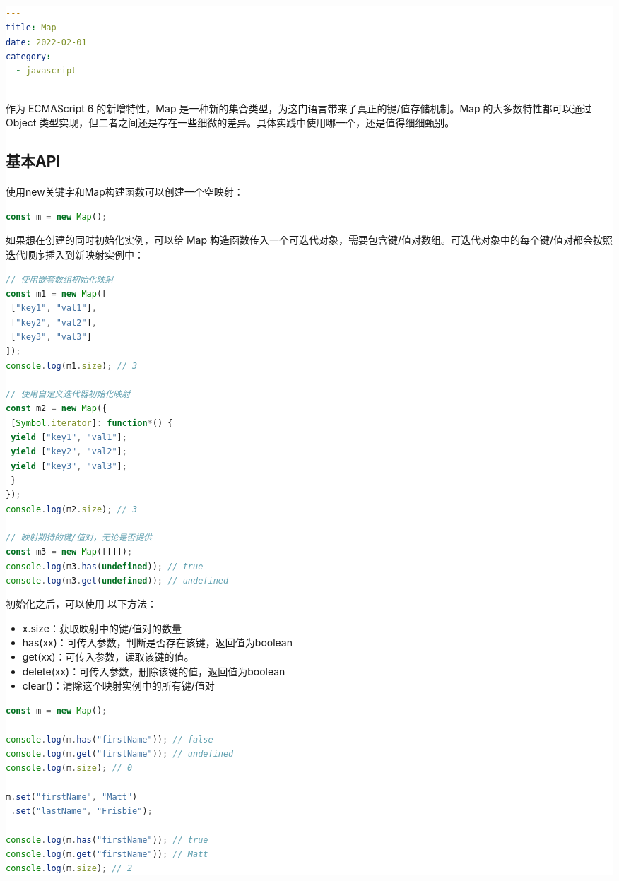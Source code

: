 ```yaml
---
title: Map
date: 2022-02-01
category:
  - javascript
---
```




作为 ECMAScript 6 的新增特性，Map 是一种新的集合类型，为这门语言带来了真正的键/值存储机制。Map 的大多数特性都可以通过 Object 类型实现，但二者之间还是存在一些细微的差异。具体实践中使用哪一个，还是值得细细甄别。


## 基本API
使用new关键字和Map构建函数可以创建一个空映射：
```js
const m = new Map();
```
如果想在创建的同时初始化实例，可以给 Map 构造函数传入一个可迭代对象，需要包含键/值对数组。可迭代对象中的每个键/值对都会按照迭代顺序插入到新映射实例中：
```js
// 使用嵌套数组初始化映射
const m1 = new Map([
 ["key1", "val1"],
 ["key2", "val2"],
 ["key3", "val3"]
]);
console.log(m1.size); // 3

// 使用自定义迭代器初始化映射
const m2 = new Map({
 [Symbol.iterator]: function*() {
 yield ["key1", "val1"];
 yield ["key2", "val2"];
 yield ["key3", "val3"];
 }
});
console.log(m2.size); // 3

// 映射期待的键/值对，无论是否提供
const m3 = new Map([[]]);
console.log(m3.has(undefined)); // true
console.log(m3.get(undefined)); // undefined 
```

初始化之后，可以使用 以下方法：
- x.size：获取映射中的键/值对的数量
- has(xx)：可传入参数，判断是否存在该键，返回值为boolean
- get(xx)：可传入参数，读取该键的值。
- delete(xx)：可传入参数，删除该键的值，返回值为boolean
- clear()：清除这个映射实例中的所有键/值对

```js
const m = new Map();

console.log(m.has("firstName")); // false
console.log(m.get("firstName")); // undefined
console.log(m.size); // 0

m.set("firstName", "Matt")
 .set("lastName", "Frisbie");

console.log(m.has("firstName")); // true
console.log(m.get("firstName")); // Matt
console.log(m.size); // 2
```